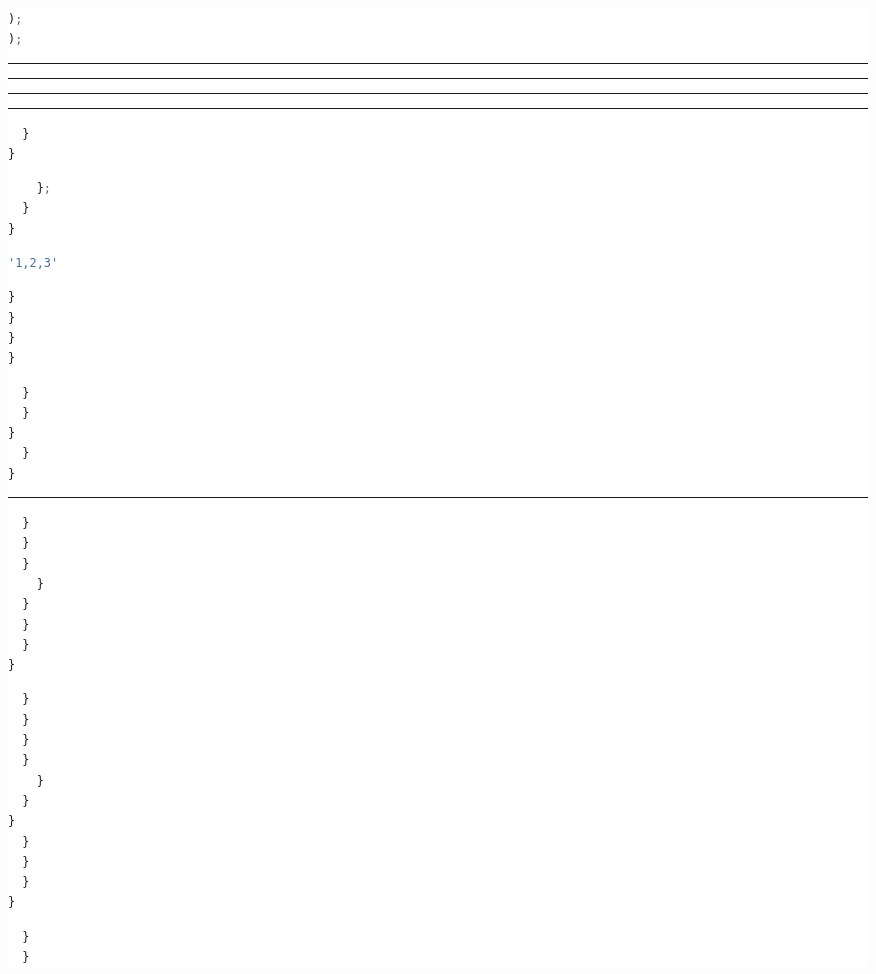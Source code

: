 ```js
);
);
```
```sh
```
________________________________________________________________________________
________________________________________________________________________________
________________________________________________________________________________
________________________________________________________________________________
```js
```
```js
  }
}
```
```js
    };
  }
}
```
```js
```
```sh
'1,2,3'
```
```js
```
```js
}
}
}
}
```
```js
  }
  }
}
  }
}
```
________________________________________________________________________________
```js
  }
  }
  }
    }
  }
  }
  }
}
```
```js
  }
  }
  }
  }
    }
  }
}
  }
  }
  }
}
```
```js
  }
  }
```